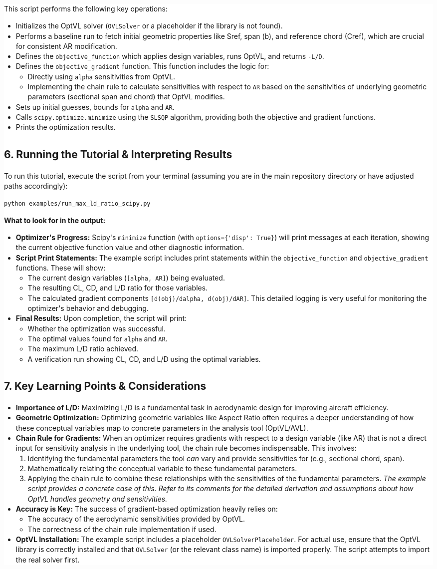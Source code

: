 This script performs the following key operations:
*   Initializes the OptVL solver (`OVLSolver` or a placeholder if the library is not found).
*   Performs a baseline run to fetch initial geometric properties like Sref, span (b), and reference chord (Cref), which are crucial for consistent AR modification.
*   Defines the `objective_function` which applies design variables, runs OptVL, and returns `-L/D`.
*   Defines the `objective_gradient` function. This function includes the logic for:
    *   Directly using `alpha` sensitivities from OptVL.
    *   Implementing the chain rule to calculate sensitivities with respect to `AR` based on the sensitivities of underlying geometric parameters (sectional span and chord) that OptVL modifies.
*   Sets up initial guesses, bounds for `alpha` and `AR`.
*   Calls `scipy.optimize.minimize` using the `SLSQP` algorithm, providing both the objective and gradient functions.
*   Prints the optimization results.

## 6. Running the Tutorial & Interpreting Results

To run this tutorial, execute the script from your terminal (assuming you are in the main repository directory or have adjusted paths accordingly):

```bash
python examples/run_max_ld_ratio_scipy.py
```

**What to look for in the output:**

*   **Optimizer's Progress:** Scipy's `minimize` function (with `options={'disp': True}`) will print messages at each iteration, showing the current objective function value and other diagnostic information.
*   **Script Print Statements:** The example script includes print statements within the `objective_function` and `objective_gradient` functions. These will show:
    *   The current design variables (`[alpha, AR]`) being evaluated.
    *   The resulting CL, CD, and L/D ratio for those variables.
    *   The calculated gradient components `[d(obj)/dalpha, d(obj)/dAR]`.
    This detailed logging is very useful for monitoring the optimizer's behavior and debugging.
*   **Final Results:** Upon completion, the script will print:
    *   Whether the optimization was successful.
    *   The optimal values found for `alpha` and `AR`.
    *   The maximum L/D ratio achieved.
    *   A verification run showing CL, CD, and L/D using the optimal variables.

## 7. Key Learning Points & Considerations

*   **Importance of L/D:** Maximizing L/D is a fundamental task in aerodynamic design for improving aircraft efficiency.
*   **Geometric Optimization:** Optimizing geometric variables like Aspect Ratio often requires a deeper understanding of how these conceptual variables map to concrete parameters in the analysis tool (OptVL/AVL).
*   **Chain Rule for Gradients:** When an optimizer requires gradients with respect to a design variable (like AR) that is not a direct input for sensitivity analysis in the underlying tool, the chain rule becomes indispensable. This involves:
    1.  Identifying the fundamental parameters the tool *can* vary and provide sensitivities for (e.g., sectional chord, span).
    2.  Mathematically relating the conceptual variable to these fundamental parameters.
    3.  Applying the chain rule to combine these relationships with the sensitivities of the fundamental parameters.
    *The example script provides a concrete case of this. Refer to its comments for the detailed derivation and assumptions about how OptVL handles geometry and sensitivities.*
*   **Accuracy is Key:** The success of gradient-based optimization heavily relies on:
    *   The accuracy of the aerodynamic sensitivities provided by OptVL.
    *   The correctness of the chain rule implementation if used.
*   **OptVL Installation:** The example script includes a placeholder `OVLSolverPlaceholder`. For actual use, ensure that the OptVL library is correctly installed and that `OVLSolver` (or the relevant class name) is imported properly. The script attempts to import the real solver first.
